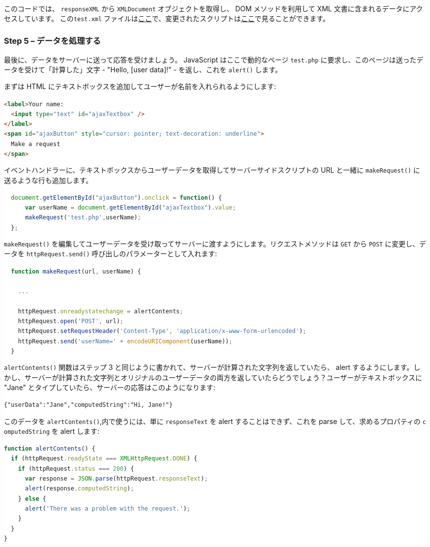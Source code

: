 このコードでは、 `responseXML` から `XMLDocument` オブジェクトを取得し、 DOM メソッドを利用して XML 文書に含まれるデータにアクセスしています。 この`test.xml` ファイルは[ここ](http://www.w3clubs.com/mozdev/test.xml)で、変更されたスクリプトは[ここ](http://www.w3clubs.com/mozdev/httprequest_test_xml.html)で見ることができます。

### Step 5 – データを処理する

最後に、データをサーバーに送って応答を受けましょう。 JavaScript はここで動的なページ `test.php` に要求し、このページは送ったデータを受けて「計算した」文字 - "Hello, \[user data]!" - を返し、これを `alert()` します。

まずは HTML にテキストボックスを追加してユーザーが名前を入れられるようにします:

```html
<label>Your name:
  <input type="text" id="ajaxTextbox" />
</label>
<span id="ajaxButton" style="cursor: pointer; text-decoration: underline">
  Make a request
</span>
```

イベントハンドラーに、テキストボックスからユーザーデータを取得してサーバーサイドスクリプトの URL と一緒に `makeRequest()` に送るような行も追加します。

```js
  document.getElementById("ajaxButton").onclick = function() {
      var userName = document.getElementById("ajaxTextbox").value;
      makeRequest('test.php',userName);
  };
```

`makeRequest()` を編集してユーザーデータを受け取ってサーバーに渡すようにします。リクエストメソッドは `GET` から `POST` に変更し、データを `httpRequest.send()` 呼び出しのパラメーターとして入れます:

```js
  function makeRequest(url, userName) {

    ...

    httpRequest.onreadystatechange = alertContents;
    httpRequest.open('POST', url);
    httpRequest.setRequestHeader('Content-Type', 'application/x-www-form-urlencoded');
    httpRequest.send('userName=' + encodeURIComponent(userName));
  }
```

`alertContents()` 関数はステップ 3 と同じように書かれて、サーバーが計算された文字列を返していたら、 alert するようにします。しかし、サーバーが計算された文字列とオリジナルのユーザーデータの両方を返していたらどうでしょう？ユーザーがテキストボックスに "Jane" とタイプしていたら、サーバーの応答はこのようになります:

`{"userData":"Jane","computedString":"Hi, Jane!"}`

このデータを `alertContents()`,内で使うには、単に `responseText` を alert することはできず、これを parse して、求めるプロパティの `computedString` を alert します:

```js
function alertContents() {
  if (httpRequest.readyState === XMLHttpRequest.DONE) {
    if (httpRequest.status === 200) {
      var response = JSON.parse(httpRequest.responseText);
      alert(response.computedString);
    } else {
      alert('There was a problem with the request.');
    }
  }
}
```
